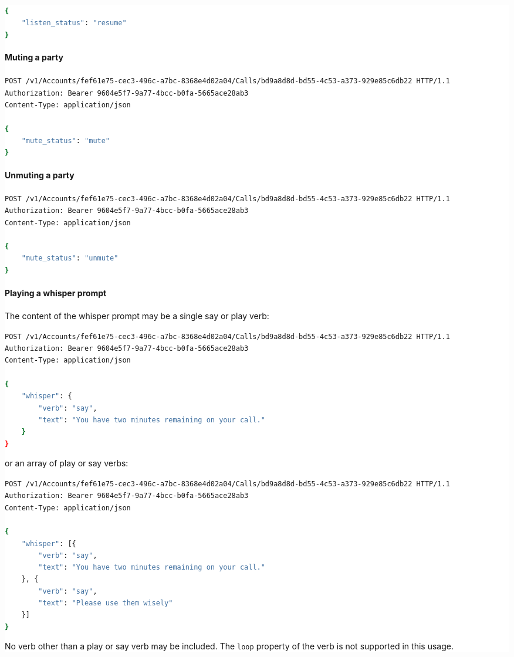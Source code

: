 ```bash
{
	"listen_status": "resume"
}
```

#### Muting a party
```bash
POST /v1/Accounts/fef61e75-cec3-496c-a7bc-8368e4d02a04/Calls/bd9a8d8d-bd55-4c53-a373-929e85c6db22 HTTP/1.1
Authorization: Bearer 9604e5f7-9a77-4bcc-b0fa-5665ace28ab3
Content-Type: application/json

{
	"mute_status": "mute"
}
```

#### Unmuting a party
```bash
POST /v1/Accounts/fef61e75-cec3-496c-a7bc-8368e4d02a04/Calls/bd9a8d8d-bd55-4c53-a373-929e85c6db22 HTTP/1.1
Authorization: Bearer 9604e5f7-9a77-4bcc-b0fa-5665ace28ab3
Content-Type: application/json

{
	"mute_status": "unmute"
}
```

#### Playing a whisper prompt

The content of the whisper prompt may be a single say or play verb:
```bash
POST /v1/Accounts/fef61e75-cec3-496c-a7bc-8368e4d02a04/Calls/bd9a8d8d-bd55-4c53-a373-929e85c6db22 HTTP/1.1
Authorization: Bearer 9604e5f7-9a77-4bcc-b0fa-5665ace28ab3
Content-Type: application/json

{
	"whisper": {
		"verb": "say",
		"text": "You have two minutes remaining on your call."
	}
}
```
or an array of play or say verbs:
```bash
POST /v1/Accounts/fef61e75-cec3-496c-a7bc-8368e4d02a04/Calls/bd9a8d8d-bd55-4c53-a373-929e85c6db22 HTTP/1.1
Authorization: Bearer 9604e5f7-9a77-4bcc-b0fa-5665ace28ab3
Content-Type: application/json

{
	"whisper": [{
		"verb": "say",
		"text": "You have two minutes remaining on your call."
	}, {
		"verb": "say",
		"text": "Please use them wisely"
	}]
}
```
No verb other than a play or say verb may be included.  The `loop` property of the verb is not supported in this usage.
